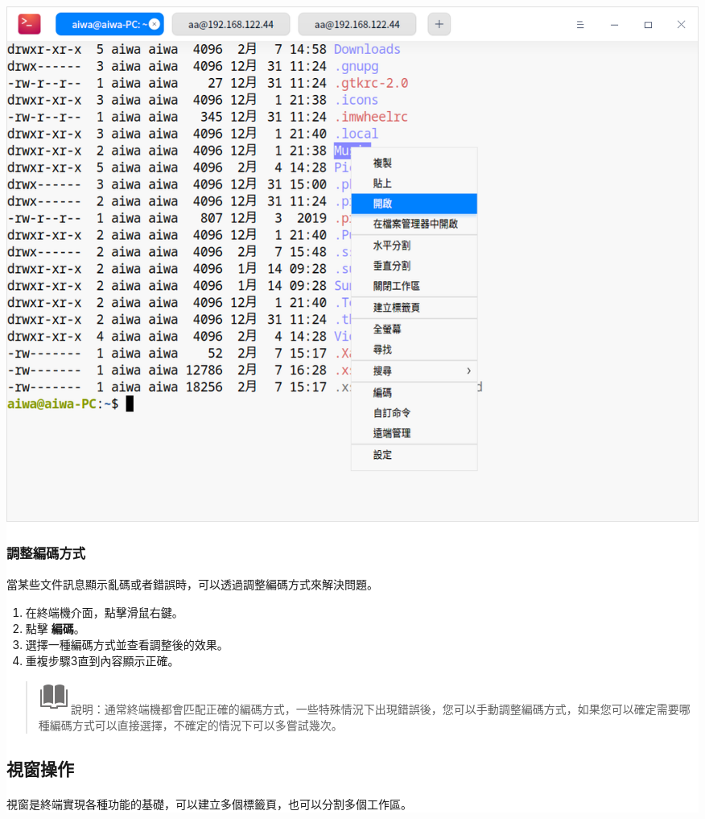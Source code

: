 ![1|openfile](fig/openfile.png)


### 調整編碼方式 
當某些文件訊息顯示亂碼或者錯誤時，可以透過調整編碼方式來解決問題。

1. 在終端機介面，點擊滑鼠右鍵。
2. 點擊 **編碼**。
3. 選擇一種編碼方式並查看調整後的效果。
4. 重複步驟3直到內容顯示正確。

> ![notes](../common/notes.svg)說明：通常終端機都會匹配正確的編碼方式，一些特殊情況下出現錯誤後，您可以手動調整編碼方式，如果您可以確定需要哪種編碼方式可以直接選擇，不確定的情況下可以多嘗試幾次。

## 視窗操作

視窗是終端實現各種功能的基礎，可以建立多個標籤頁，也可以分割多個工作區。
